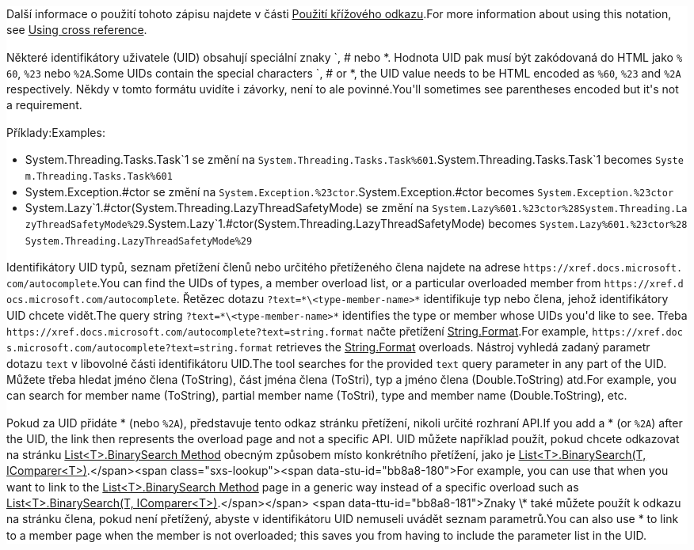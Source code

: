 <span data-ttu-id="bb8a8-167">Další informace o použití tohoto zápisu najdete v části [Použití křížového odkazu](https://dotnet.github.io/docfx/tutorial/links_and_cross_references.html#using-cross-reference).</span><span class="sxs-lookup"><span data-stu-id="bb8a8-167">For more information about using this notation, see [Using cross reference](https://dotnet.github.io/docfx/tutorial/links_and_cross_references.html#using-cross-reference).</span></span>

<span data-ttu-id="bb8a8-168">Některé identifikátory uživatele (UID) obsahují speciální znaky \`, \# nebo \*. Hodnota UID pak musí být zakódovaná do HTML jako `%60`, `%23` nebo `%2A`.</span><span class="sxs-lookup"><span data-stu-id="bb8a8-168">Some UIDs contain the special characters \`, \# or \*, the UID value needs to be HTML encoded as `%60`, `%23` and `%2A` respectively.</span></span> <span data-ttu-id="bb8a8-169">Někdy v tomto formátu uvidíte i závorky, není to ale povinné.</span><span class="sxs-lookup"><span data-stu-id="bb8a8-169">You'll sometimes see parentheses encoded but it's not a requirement.</span></span>

<span data-ttu-id="bb8a8-170">Příklady:</span><span class="sxs-lookup"><span data-stu-id="bb8a8-170">Examples:</span></span>

- <span data-ttu-id="bb8a8-171">System.Threading.Tasks.Task\`1 se změní na `System.Threading.Tasks.Task%601`.</span><span class="sxs-lookup"><span data-stu-id="bb8a8-171">System.Threading.Tasks.Task\`1 becomes `System.Threading.Tasks.Task%601`</span></span>
- <span data-ttu-id="bb8a8-172">System.Exception.\#ctor se změní na `System.Exception.%23ctor`.</span><span class="sxs-lookup"><span data-stu-id="bb8a8-172">System.Exception.\#ctor becomes `System.Exception.%23ctor`</span></span>
- <span data-ttu-id="bb8a8-173">System.Lazy\`1.\#ctor(System.Threading.LazyThreadSafetyMode) se změní na `System.Lazy%601.%23ctor%28System.Threading.LazyThreadSafetyMode%29`.</span><span class="sxs-lookup"><span data-stu-id="bb8a8-173">System.Lazy\`1.\#ctor(System.Threading.LazyThreadSafetyMode) becomes  `System.Lazy%601.%23ctor%28System.Threading.LazyThreadSafetyMode%29`</span></span>

<span data-ttu-id="bb8a8-174">Identifikátory UID typů, seznam přetížení členů nebo určitého přetíženého člena najdete na adrese `https://xref.docs.microsoft.com/autocomplete`.</span><span class="sxs-lookup"><span data-stu-id="bb8a8-174">You can find the UIDs of types, a member overload list, or a particular overloaded member from `https://xref.docs.microsoft.com/autocomplete`.</span></span> <span data-ttu-id="bb8a8-175">Řetězec dotazu `?text=*\<type-member-name>*` identifikuje typ nebo člena, jehož identifikátory UID chcete vidět.</span><span class="sxs-lookup"><span data-stu-id="bb8a8-175">The query string `?text=*\<type-member-name>*` identifies the type or member whose UIDs you'd like to see.</span></span> <span data-ttu-id="bb8a8-176">Třeba `https://xref.docs.microsoft.com/autocomplete?text=string.format` načte přetížení [String.Format](https://docs.microsoft.com/dotnet/api/system.string.format).</span><span class="sxs-lookup"><span data-stu-id="bb8a8-176">For example, `https://xref.docs.microsoft.com/autocomplete?text=string.format` retrieves the [String.Format](https://docs.microsoft.com/dotnet/api/system.string.format) overloads.</span></span> <span data-ttu-id="bb8a8-177">Nástroj vyhledá zadaný parametr dotazu `text` v libovolné části identifikátoru UID.</span><span class="sxs-lookup"><span data-stu-id="bb8a8-177">The tool searches for the provided `text` query parameter in any part of the UID.</span></span> <span data-ttu-id="bb8a8-178">Můžete třeba hledat jméno člena (ToString), část jména člena (ToStri), typ a jméno člena (Double.ToString) atd.</span><span class="sxs-lookup"><span data-stu-id="bb8a8-178">For example, you can search for member name (ToString), partial member name (ToStri), type and member name (Double.ToString), etc.</span></span>

<span data-ttu-id="bb8a8-179">Pokud za UID přidáte \* (nebo `%2A`), představuje tento odkaz stránku přetížení, nikoli určité rozhraní API.</span><span class="sxs-lookup"><span data-stu-id="bb8a8-179">If you add a \* (or `%2A`) after the UID, the link then represents the overload page and not a specific API.</span></span> <span data-ttu-id="bb8a8-180">UID můžete například použít, pokud chcete odkazovat na stránku [List\<T>.BinarySearch Method](https://docs.microsoft.com/dotnet/api/system.collections.generic.list-1.binarysearch) obecným způsobem místo konkrétního přetížení, jako je [List\<T>.BinarySearch(T, IComparer\<T>)](https://docs.microsoft.com/dotnet/api/system.collections.generic.list-1.binarysearch#System_Collections_Generic_List_1_BinarySearch__0_).</span><span class="sxs-lookup"><span data-stu-id="bb8a8-180">For example, you can use that when you want to link to the [List\<T>.BinarySearch Method](https://docs.microsoft.com/dotnet/api/system.collections.generic.list-1.binarysearch) page in a generic way instead of a specific overload such as [List\<T>.BinarySearch(T, IComparer\<T>)](https://docs.microsoft.com/dotnet/api/system.collections.generic.list-1.binarysearch#System_Collections_Generic_List_1_BinarySearch__0_).</span></span> <span data-ttu-id="bb8a8-181">Znaky \* také můžete použít k odkazu na stránku člena, pokud není přetížený, abyste v identifikátoru UID nemuseli uvádět seznam parametrů.</span><span class="sxs-lookup"><span data-stu-id="bb8a8-181">You can also use \* to link to a member page when the member is not overloaded; this saves you from having to include the parameter list in the UID.</span></span>
